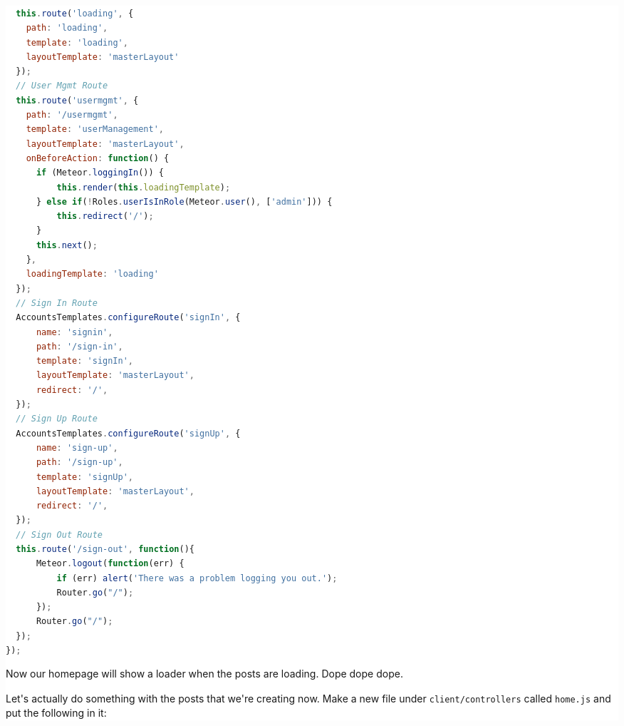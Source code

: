```javascript
  this.route('loading', {
    path: 'loading',
    template: 'loading',
    layoutTemplate: 'masterLayout'
  });
  // User Mgmt Route
  this.route('usermgmt', {
    path: '/usermgmt',
    template: 'userManagement',
    layoutTemplate: 'masterLayout',
    onBeforeAction: function() {
      if (Meteor.loggingIn()) {
          this.render(this.loadingTemplate);
      } else if(!Roles.userIsInRole(Meteor.user(), ['admin'])) {
          this.redirect('/');
      }
      this.next();
    },
    loadingTemplate: 'loading'
  });
  // Sign In Route
  AccountsTemplates.configureRoute('signIn', {
      name: 'signin',
      path: '/sign-in',
      template: 'signIn',
      layoutTemplate: 'masterLayout',
      redirect: '/',
  });
  // Sign Up Route
  AccountsTemplates.configureRoute('signUp', {
      name: 'sign-up',
      path: '/sign-up',
      template: 'signUp',
      layoutTemplate: 'masterLayout',
      redirect: '/',
  });
  // Sign Out Route
  this.route('/sign-out', function(){
      Meteor.logout(function(err) {
          if (err) alert('There was a problem logging you out.');
          Router.go("/");
      });
      Router.go("/");
  });
});
```

Now our homepage will show a loader when the posts are loading. Dope dope dope.

Let's actually do something with the posts that we're creating now. Make a new file under
`client/controllers` called `home.js` and put the following in it:
